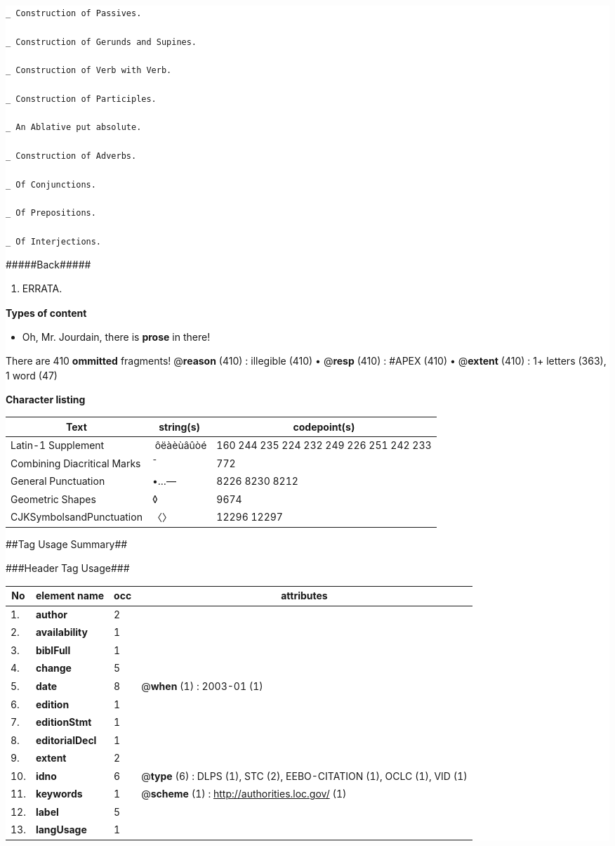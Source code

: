     _ Construction of Passives.

    _ Construction of Gerunds and Supines.

    _ Construction of Verb with Verb.

    _ Construction of Participles.

    _ An Ablative put absolute.

    _ Construction of Adverbs.

    _ Of Conjunctions.

    _ Of Prepositions.

    _ Of Interjections.

#####Back#####

1. ERRATA.

**Types of content**

  * Oh, Mr. Jourdain, there is **prose** in there!

There are 410 **ommitted** fragments! 
 @__reason__ (410) : illegible (410)  •  @__resp__ (410) : #APEX (410)  •  @__extent__ (410) : 1+ letters (363), 1 word (47)

**Character listing**


|Text|string(s)|codepoint(s)|
|---|---|---|
|Latin-1 Supplement| ôëàèùâûòé|160 244 235 224 232 249 226 251 242 233|
|Combining             Diacritical Marks|̄|772|
|General Punctuation|•…—|8226 8230 8212|
|Geometric Shapes|◊|9674|
|CJKSymbolsandPunctuation|〈〉|12296 12297|

##Tag Usage Summary##

###Header Tag Usage###

|No|element name|occ|attributes|
|---|---|---|---|
|1.|__author__|2||
|2.|__availability__|1||
|3.|__biblFull__|1||
|4.|__change__|5||
|5.|__date__|8| @__when__ (1) : 2003-01 (1)|
|6.|__edition__|1||
|7.|__editionStmt__|1||
|8.|__editorialDecl__|1||
|9.|__extent__|2||
|10.|__idno__|6| @__type__ (6) : DLPS (1), STC (2), EEBO-CITATION (1), OCLC (1), VID (1)|
|11.|__keywords__|1| @__scheme__ (1) : http://authorities.loc.gov/ (1)|
|12.|__label__|5||
|13.|__langUsage__|1||